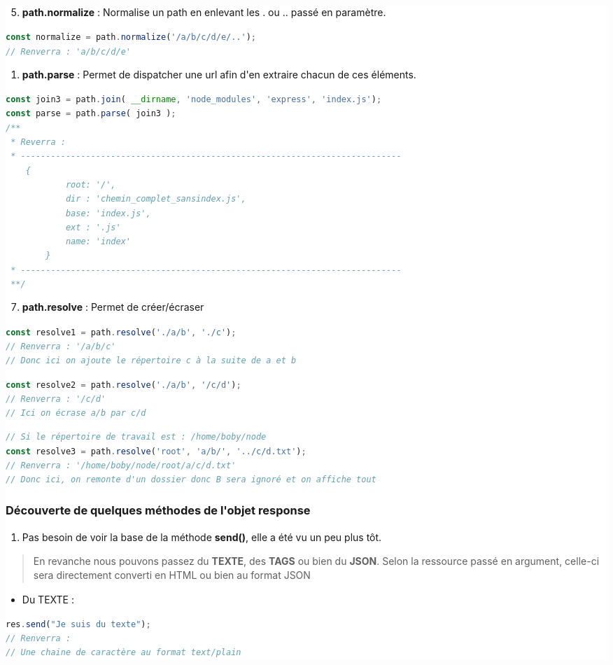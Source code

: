 5. **path.normalize** : Normalise un path en enlevant les . ou .. passé en paramètre.

```js
const normalize = path.normalize('/a/b/c/d/e/..');
// Renverra : 'a/b/c/d/e'
```
1. **path.parse** : Permet de dispatcher une url afin d'en extraire chacun de ces éléments.

```js
const join3 = path.join( __dirname, 'node_modules', 'express', 'index.js');
const parse = path.parse( join3 );
/**
 * Reverra :
 * ----------------------------------------------------------------------------
    { 
			root: '/',
			dir	: 'chemin_complet_sansindex.js',
			base: 'index.js',
			ext	: '.js'
			name: 'index'
		}
 * ----------------------------------------------------------------------------
 **/
```
7. **path.resolve** : Permet de créer/écraser

```js
const resolve1 = path.resolve('./a/b', './c');
// Renverra : '/a/b/c'
// Donc ici on ajoute le répertoire c à la suite de a et b
```

```js
const resolve2 = path.resolve('./a/b', '/c/d');
// Renverra : '/c/d'
// Ici on écrase a/b par c/d
```

```js
// Si le répertoire de travail est : /home/boby/node
const resolve3 = path.resolve('root', 'a/b/', '../c/d.txt');
// Renverra : '/home/boby/node/root/a/c/d.txt'
// Donc ici, on remonte d'un dossier donc B sera ignoré et on affiche tout
```

### Découverte de quelques méthodes de l'objet response

1. Pas besoin de voir la base de la méthode **send()**, elle a été vu un peu plus tôt.

> En revanche nous pouvons passez du **TEXTE**, des **TAGS** ou bien du **JSON**.
> Selon la ressource passé en argument, celle-ci sera directement converti en HTML ou bien au format JSON

- Du TEXTE :

```js
res.send("Je suis du texte");
// Renverra :
// Une chaine de caractère au format text/plain
```
